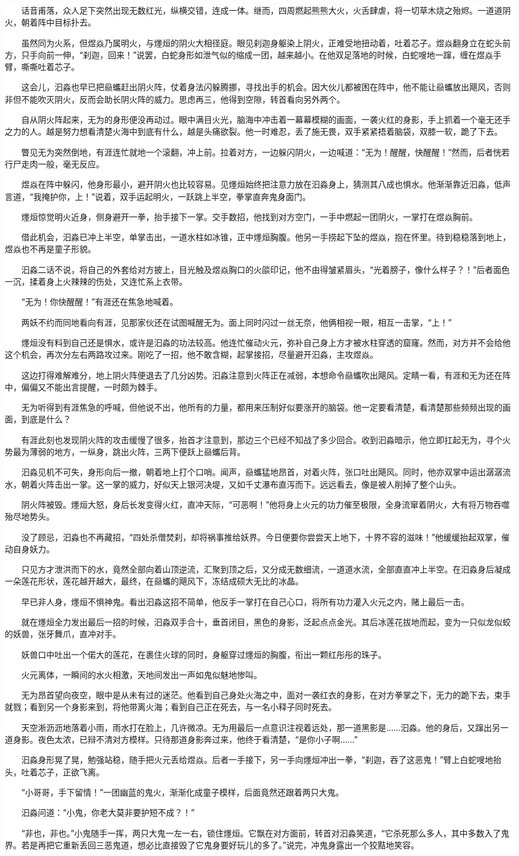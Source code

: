 　　话音甫落，众人足下突然出现无数红光，纵横交错，连成一体。继而，四周燃起熊熊大火，火舌肆虐，将一切草木烧之殆烬。一道道阴火，朝着阵中目标扑去。

　　虽然同为火系，但煜焱乃属明火，与爅烜的阴火大相径庭。眼见刹迦身躯染上阴火，正难受地扭动着，吐着芯子。煜焱翻身立在蛇头前方，只手向前一伸，“刹迦，回来！”说罢，白蛇身形如泄气似的缩成一团，越来越小。在他双足落地的时候，白蛇嗖地一蹿，缠在煜焱手臂，嘶嘶吐着芯子。

　　这会儿，汩淼也早已把赑蠵赶出阴火阵，仗着身法闪躲腾挪，寻找出手的机会。因大伙儿都被困在阵中，他不能让赑蠵放出飓风，否则非但不能吹灭阴火，反而会助长阴火阵的威力。思虑再三，他得到空隙，转首看向另外两个。

　　自从阴火阵起来，无为的身形便没再动过。眼中满目火光，脑海中冲击着一幕幕模糊的画面，一袭火红的身影，手上抓着一个毫无还手之力的人。越是努力想看清楚火海中到底有什么，越是头痛欲裂。他一时难忍，丢了施无畏，双手紧紧捂着脑袋，双膝一软，跪了下去。

　　瞥见无为突然倒地，有涯连忙就地一个滚翻，冲上前。拉着对方，一边躲闪阴火，一边喊道：“无为！醒醒，快醒醒！”然而，后者恍若行尸走肉一般，毫无反应。

　　煜焱在阵中躲闪，他身形最小，避开阴火也比较容易。见爅烜始终把注意力放在汩淼身上，猜测其八成也惧水。他渐渐靠近汩淼，低声言道，“我掩护你，上！”说着，双手运起明火，一跃跳上半空，拳掌直奔鬼身面门。

　　爅烜惊觉明火近身，侧身避开一拳，抬手接下一掌。交手数招，他找到对方空门，一手中燃起一团阴火，一掌打在煜焱胸前。

　　借此机会，汩淼已冲上半空，单掌击出，一道水柱如冰锥，正中爅烜胸腹。他另一手捞起下坠的煜焱，抱在怀里。待到稳稳落到地上，煜焱也不再是童子形貌。

　　汩淼二话不说，将自己的外套给对方披上，目光触及煜焱胸口的火燄印记，他不由得皱紧眉头，“光着膀子，像什么样子？！”后者面色一沉，揉着身上火辣辣的伤处，又连忙系上衣带。

　　“无为！你快醒醒！”有涯还在焦急地喊着。

　　两妖不约而同地看向有涯，见那家伙还在试图喊醒无为。面上同时闪过一丝无奈，他俩相视一眼，相互一击掌，“上！”

　　爅烜没有料到自己还是惧水，或许是汩淼的功法较高。他连忙催动火元，弥补自己身上方才被水柱穿透的窟窿。然而，对方并不会给他这个机会，再次分左右两路攻过来。刚吃了一招，他不敢含糊，起掌接招，尽量避开汩淼，主攻煜焱。

　　这边打得难解难分，地上阴火阵便退去了几分凶势。汩淼注意到火阵正在减弱，本想命令赑蠵吹出飓风。定睛一看，有涯和无为还在阵中，偏偏又不能出言提醒，一时颇为棘手。

　　无为听得到有涯焦急的呼喊，但他说不出，他所有的力量，都用来压制好似要涨开的脑袋。他一定要看清楚，看清楚那些频频出现的画面，到底是什么？

　　有涯此刻也发现阴火阵的攻击缓慢了很多，抬首才注意到，那边三个已经不知战了多少回合。收到汩淼暗示，他立即扛起无为，寻个火势最为薄弱的地方，一纵身，跳出火阵，三两下便跃上赑蠵后背。

　　汩淼见机不可失，身形向后一撤，朝着地上打个口哨。闻声，赑蠵猛地昂首，对着火阵，张口吐出飓风。同时，他亦双掌中运出潺潺流水，朝着火阵击出一掌。这一掌的威力，好似天上银河决堤，又如千丈瀑布直泻而下。远远看去，像是被人削掉了整个山头。

　　阴火阵被毁。爅烜大怒，身后长发变得火红，直冲天际，“可恶啊！”他将身上火元的功力催至极限，全身流窜着阴火，大有将万物吞噬殆尽地势头。

　　没了顾忌，汩淼也不再藏招，“四处杀僧焚刹，却将祸事推给妖界。今日便要你尝尝天上地下，十界不容的滋味！”他缓缓抬起双掌，催动自身妖力。

　　只见方才泄洪而下的水，竟然全部向着山顶逆流，汇聚到顶之后，又分成无数细流，一道道水流，全部直直冲上半空。在汩淼身后凝成一朵莲花形状，莲花越开越大，最终，在赑蠵的飓风下，冻结成硕大无比的冰晶。

　　早已非人身，爅烜不惧神鬼。看出汩淼这招不简单，他反手一掌打在自己心口，将所有功力灌入火元之内，赌上最后一击。

　　就在爅烜全力发出最后一招的时候，汩淼双手合十，垂首闭目，黑色的身影，泛起点点金光。其后冰莲花拔地而起，变为一只似龙似蛟的妖兽，张牙舞爪，直冲对手。

　　妖兽口中吐出一个偌大的莲花，在裹住火球的同时，身躯穿过爅烜的胸腹，衔出一颗红彤彤的珠子。

　　火元离体，一瞬间的水火相激，天地间发出一声如鬼似魅地惨叫。

　　无为昂首望向夜空，眼中是从未有过的迷茫。他看到自己身处火海之中，面对一袭红衣的身影，在对方拳掌之下，无力的跪下去，束手就戮；看到另一个身影来到，将他带离火海；看到自己正在死去，与一名小释子同时死去。

　　天空淅沥沥地落着小雨，雨水打在脸上，几许微凉。无为用最后一点意识注视着远处，那一道黑影是……汩淼。他的身后，又蹿出另一道身影。夜色太浓，已辩不清对方模样。只待那道身影奔过来，他终于看清楚，“是你小子啊……”

　　汩淼身形晃了晃，勉强站稳，随手把火元丢给煜焱。后者一手接下，另一手向爅烜冲出一拳，“刹迦，吞了这恶鬼！”臂上白蛇嗖地抬头，吐着芯子，正欲飞离。

　　“小哥哥，手下留情！”一团幽蓝的鬼火，渐渐化成童子模样，后面竟然还跟着两只大鬼。

　　汩淼问道：“小鬼，你老大莫非要护短不成？！”

　　“非也，非也。”小鬼随手一挥，两只大鬼一左一右，锁住爅烜。它飘在对方面前，转首对汩淼笑道，“它杀死那么多人，其中多数入了鬼界。若是再把它重新丢回三恶鬼道，想必比直接毁了它鬼身要好玩儿的多了。”说完，冲鬼身露出一个狡黠地笑容。
